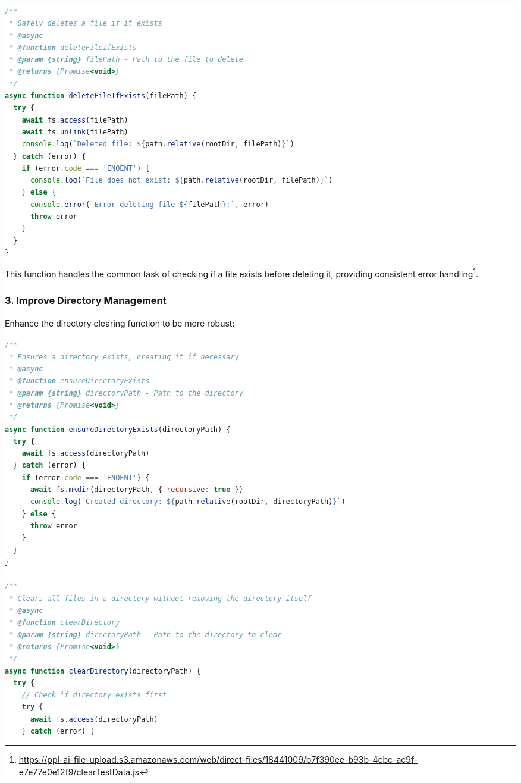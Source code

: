 ```javascript
/**
 * Safely deletes a file if it exists
 * @async
 * @function deleteFileIfExists
 * @param {string} filePath - Path to the file to delete
 * @returns {Promise<void>}
 */
async function deleteFileIfExists(filePath) {
  try {
    await fs.access(filePath)
    await fs.unlink(filePath)
    console.log(`Deleted file: ${path.relative(rootDir, filePath)}`)
  } catch (error) {
    if (error.code === 'ENOENT') {
      console.log(`File does not exist: ${path.relative(rootDir, filePath)}`)
    } else {
      console.error(`Error deleting file ${filePath}:`, error)
      throw error
    }
  }
}
```

This function handles the common task of checking if a file exists before deleting it, providing consistent error handling[^1_2].

### 3. Improve Directory Management

Enhance the directory clearing function to be more robust:

```javascript
/**
 * Ensures a directory exists, creating it if necessary
 * @async
 * @function ensureDirectoryExists
 * @param {string} directoryPath - Path to the directory
 * @returns {Promise<void>}
 */
async function ensureDirectoryExists(directoryPath) {
  try {
    await fs.access(directoryPath)
  } catch (error) {
    if (error.code === 'ENOENT') {
      await fs.mkdir(directoryPath, { recursive: true })
      console.log(`Created directory: ${path.relative(rootDir, directoryPath)}`)
    } else {
      throw error
    }
  }
}

/**
 * Clears all files in a directory without removing the directory itself
 * @async
 * @function clearDirectory
 * @param {string} directoryPath - Path to the directory to clear
 * @returns {Promise<void>}
 */
async function clearDirectory(directoryPath) {
  try {
    // Check if directory exists first
    try {
      await fs.access(directoryPath)
    } catch (error) {
```

[^1_1]: https://ppl-ai-file-upload.s3.amazonaws.com/web/direct-files/18441009/d0f40d2b-f1fc-419f-bccc-edde5451486e/README.md
[^1_2]: https://ppl-ai-file-upload.s3.amazonaws.com/web/direct-files/18441009/b7f390ee-b93b-4cbc-ac9f-e7e77e0e12f9/clearTestData.js
[^2_1]: https://ppl-ai-file-upload.s3.amazonaws.com/web/direct-files/18441009/d0f40d2b-f1fc-419f-bccc-edde5451486e/README.md
[^2_2]: https://ppl-ai-file-upload.s3.amazonaws.com/web/direct-files/18441009/0580769a-6b63-436f-9ad1-e7c98448c236/clearTestData.js
[^2_3]: https://ppl-ai-file-upload.s3.amazonaws.com/web/direct-files/18441009/fe8dcb9b-b99f-4fb9-8244-109b92e813ee/test1_pathResolution.js
[^2_4]: https://stackoverflow.com/questions/69555390/how-to-delete-all-files-and-subdirectories-in-a-directory-with-node-js
[^2_5]: https://www.jetbrains.com/help/pycharm/safe-delete.html
[^2_6]: https://betterstack.com/community/questions/how-to-remove-file-in-node-js/
[^2_7]: https://stackoverflow.com/questions/9539310/eliminate-recursion-from-delete-empty-directories-algorithm
[^2_8]: https://stackoverflow.com/questions/11515117/in-java-how-to-delete-one-folder-dir-by-non-recursive-algorithm
[^2_9]: https://hackernoon.com/mastering-nodejs-how-to-delete-files-inside-a-nested-folder
[^2_10]: https://www.jetbrains.com/help/resharper/Refactorings__Safe_Delete.html
[^2_11]: https://dev.to/conermurphy/how-to-delete-multiple-files-in-nodejs-using-promises-32hb
[^2_12]: https://serverfault.com/questions/447340/recursively-delete-directory-except-for-some-files-in-windows
[^2_13]: https://coderanch.com/t/498193/java/delete-files-folders-drive-recursively
[^2_14]: https://unix.stackexchange.com/questions/317036/why-rm-does-not-work-recursively-by-default
[^2_15]: https://superuser.com/questions/416351/how-to-remove-an-infinitely-recurring-directory-tree
[^2_16]: https://askubuntu.com/questions/802996/how-to-remove-directory-with-all-of-its-contents
[^2_17]: https://npm-compare.com/del,fs-extra,remove,rimraf
[^2_18]: https://stackoverflow.com/questions/3651426/why-does-intellij-delete-my-files-when-i-do-refactor-so-i-lost-all-my-work
[^2_19]: https://project.fab.tw/vertic328/delete-file-in-node-js
[^2_20]: https://www.itsolutionstuff.com/post/how-to-delete-directory-in-nodejsexample.html
[^2_21]: https://learn.microsoft.com/en-us/windows/win32/api/fileapi/nf-fileapi-deletefilea
[^2_22]: https://futurestud.io/tutorials/node-js-delete-a-file-from-disk
[^2_23]: https://askubuntu.com/questions/72446/how-to-remove-all-files-and-subdirectories-in-a-directory-without-deleting-the-d
[^2_24]: https://flaviocopes.com/node-empty-folder/
[^2_25]: https://docs.github.com/en/repositories/working-with-files/managing-files/deleting-files-in-a-repository
[^2_26]: https://www.honeybadger.io/blog/file-operations-node/
[^2_27]: https://unix.stackexchange.com/questions/182033/remove-all-files-recursively-without-deleting-directories
[^2_28]: https://www.reddit.com/r/techsupport/comments/prtiqs/why_cant_we_delete_a_folder_without_going/
[^2_29]: https://www.unix.com/shell-programming-and-scripting/62836-how-remove-old-files-without-recursion.html
[^2_30]: https://github.com/ansible/ansible/issues/7541
[^2_31]: https://runcloud.io/blog/delete-directory-linux
[^3_1]: https://ppl-ai-file-upload.s3.amazonaws.com/web/direct-files/18441009/d0f40d2b-f1fc-419f-bccc-edde5451486e/README.md
[^3_2]: https://ppl-ai-file-upload.s3.amazonaws.com/web/direct-files/18441009/fe8dcb9b-b99f-4fb9-8244-109b92e813ee/test1_pathResolution.js
[^3_3]: https://ppl-ai-file-upload.s3.amazonaws.com/web/direct-files/18441009/41893771-b344-4414-a5d6-301985eed447/clearTestData.js
[^4_1]: https://ppl-ai-file-upload.s3.amazonaws.com/web/direct-files/18441009/d0f40d2b-f1fc-419f-bccc-edde5451486e/README.md
[^4_2]: https://ppl-ai-file-upload.s3.amazonaws.com/web/direct-files/18441009/fe8dcb9b-b99f-4fb9-8244-109b92e813ee/test1_pathResolution.js
[^4_3]: https://ppl-ai-file-upload.s3.amazonaws.com/web/direct-files/18441009/41893771-b344-4414-a5d6-301985eed447/clearTestData.js
[^4_4]: https://softwareengineering.stackexchange.com/questions/235555/what-is-the-recommended-approach-for-helper-functions-in-javascript
[^4_5]: https://www.freecodecamp.org/news/helper-functions-in-react/
[^4_6]: https://www.reddit.com/r/reactjs/comments/qbxrd1/what_is_the_strategy_for_reusing_small_helper/
[^4_7]: https://stackoverflow.com/questions/60763510/organizing-a-big-helper-file-full-of-exports
[^4_8]: https://stackoverflow.com/questions/20025422/where-do-i-put-my-helper-functions
[^4_9]: https://www.reddit.com/r/learnprogramming/comments/16b748l/where_to_put_modulespecific_helper_functions/
[^4_10]: https://www.linkedin.com/pulse/must-have-helper-functions-every-javascript-project-rakesh-bisht-etflc
[^4_11]: https://www.reddit.com/r/javascript/comments/9kqg1/are_there_any_best_practises_for_organizing_your/
[^4_12]: https://www.youtube.com/watch?v=WaetjCYgB4U
[^4_13]: https://codingblast.com/organising-javascript-helpers/
[^4_14]: https://stackoverflow.com/questions/17726887/including-helper-functions-in-separate-js-file-client-side
[^4_15]: https://stackoverflow.com/questions/40187089/how-to-organize-js-functions-using-objects/40187144
[^4_16]: https://dev.to/rlc900/using-helper-functions-in-javascript-5eal
[^4_17]: https://stackoverflow.com/questions/30273993/best-way-to-structure-helpers-functions-in-nodejs
[^4_18]: https://softwareengineering.stackexchange.com/questions/252532/should-i-place-functions-that-are-only-used-in-one-other-function-within-that-f
[^4_19]: https://p5js.org/tutorials/organizing-code-with-functions/
[^4_20]: https://2ality.com/2021/08/iteration-helpers.html
[^4_21]: https://softwareengineering.stackexchange.com/questions/422907/is-putting-general-use-functions-in-a-helpers-file-an-anti-pattern-or-code-sme
[^4_22]: https://developer.mozilla.org/en-US/docs/Web/JavaScript/Guide/Functions
[^4_23]: https://read.humanjavascript.com/ch04-organizing-your-code.html
[^5_1]: https://ppl-ai-file-upload.s3.amazonaws.com/web/direct-files/18441009/d0f40d2b-f1fc-419f-bccc-edde5451486e/README.md
[^5_2]: https://ppl-ai-file-upload.s3.amazonaws.com/web/direct-files/18441009/fe8dcb9b-b99f-4fb9-8244-109b92e813ee/test1_pathResolution.js
[^5_3]: https://ppl-ai-file-upload.s3.amazonaws.com/web/direct-files/18441009/ad082497-957b-483d-b47f-c1d71869c12e/clearTestData.js
[^5_4]: https://www.sonarsource.com/blog/dirname-node-js-es-modules/
[^5_5]: https://www.jetbrains.com/help/webstorm/specific-javascript-refactorings.html
[^5_6]: https://semaphore.io/blog/constants-layer-javascript
[^5_7]: https://blog.amanpreet.dev/recursively-moving-files-in-a-directory-with-nodejs-and-typescript
[^5_8]: https://martinfowler.com/articles/refactoring-dependencies.html
[^5_9]: https://developer.mozilla.org/en-US/docs/Web/JavaScript/Reference/Statements/import
[^5_10]: https://stackoverflow.com/questions/28057757/moving-the-location-of-the-modules-folder
[^5_11]: https://www.linkedin.com/pulse/transform-your-nodejs-code-proven-refactoring-strategies-srikanth-r-pbqic
[^5_12]: https://stackoverflow.com/questions/8595509/how-do-you-share-constants-in-nodejs-modules
[^5_13]: https://nodejs.org/en/learn/manipulating-files/working-with-folders-in-nodejs
[^5_14]: https://www.reddit.com/r/node/comments/4i8oqr/how_to_deal_with_global_variables_when/
[^5_15]: https://www.reddit.com/r/node/comments/bph9u8/best_practices_for_sharing_constants_between/
[^5_16]: https://stackoverflow.com/questions/19874582/change-default-global-installation-directory-for-node-js-modules-in-windows
[^5_17]: https://stackoverflow.com/questions/54729669/how-to-refactor-global-constants-into-a-module-js-best-practices
[^5_18]: https://dev.to/amirfakour/tips-to-use-constants-file-in-typescript-27je
[^5_19]: https://nodejs.org/api/fs.html
[^5_20]: https://dev.to/paulasantamaria/refactoring-node-js-part-1-42fe
[^5_21]: https://github.com/goldbergyoni/nodebestpractices
[^5_22]: https://nodejs.org/api/modules.html
[^5_23]: https://dev.to/paulasantamaria/refactoring-node-js-part-2-f0b
[^6_1]: https://ppl-ai-file-upload.s3.amazonaws.com/web/direct-files/18441009/d0f40d2b-f1fc-419f-bccc-edde5451486e/README.md
[^6_2]: https://ppl-ai-file-upload.s3.amazonaws.com/web/direct-files/18441009/e54e4c09-764c-4816-a53b-6407766f9d80/clearTestData.js
[^6_3]: https://ppl-ai-file-upload.s3.amazonaws.com/web/direct-files/18441009/f8b0c481-7e9d-4728-9501-619ab46cf9c1/helpers.js
[^6_4]: https://flaviocopes.com/how-to-remove-file-node/
[^6_5]: https://betterstack.com/community/questions/how-to-remove-file-in-node-js/
[^6_6]: https://developer.mozilla.org/en-US/docs/Web/JavaScript/Reference/Statements/try...catch
[^6_7]: https://www.vbforums.com/showthread.php?418575-How-can-you-delete-a-file-only-if-it-exists
[^6_8]: https://www.reddit.com/r/node/comments/htj875/unexpected_error_after_successful_file_unlink/
[^6_9]: https://dev.to/mccallum91/nodejs-file-system-utilizing-unlink-and-unlinksync-for-file-deletion-595e
[^6_10]: https://stackoverflow.com/questions/54012417/nodejs-fs-unlink-does-not-delete-file-vs
[^6_11]: https://github.com/fwalzel/async-file-tried
[^6_12]: https://learn.microsoft.com/en-us/powershell/module/microsoft.powershell.management/remove-item?view=powershell-7.5
[^6_13]: https://github.com/nodejs/node/issues/31888
[^6_14]: https://www.almabetter.com/bytes/tutorials/nodejs/appending-and-deleting-files
[^6_15]: https://conermurphy.com/blog/deleting-files-node-js-promises/
[^6_16]: https://www.linkedin.com/advice/3/what-best-practices-error-handling-nodejs-skills-web-development
[^6_17]: https://stackoverflow.com/questions/15336565/java-file-delete-returns-false-but-file-exists-returns-true
[^6_18]: https://www.youtube.com/watch?v=6RVANksAPTc
[^6_19]: https://stackoverflow.com/questions/66456409/trying-to-delete-a-file-using-node-js-should-i-use-asynchronously-fs-unlinkpat
[^6_20]: https://www.digitalocean.com/community/tutorials/how-to-work-with-files-using-the-fs-module-in-node-js
[^6_21]: https://www.reddit.com/r/softwaregore/comments/11u4e6d/i_cant_delete_a_file_because_it_exists/
[^6_22]: https://nodejs.org/api/fs.html
[^6_23]: https://github.com/nodejs/node/issues/9455
[^6_24]: https://www.autoitscript.com/forum/topic/180391-delete-file-only-if-exists/
[^6_25]: https://github.com/nodejs/node/issues/39960
[^6_26]: https://stackoverflow.com/questions/65487000/how-to-delete-a-file-with-an-unknown-extension-using-fs-in-nodejs
[^6_27]: https://github.com/nodejs/node-v0.x-archive/issues/7164
[^6_28]: https://groups.google.com/g/nodejs/c/017TaDYyOFc
[^6_29]: https://futurestud.io/tutorials/node-js-delete-a-file-from-disk
[^6_30]: https://betterstack.com/community/guides/scaling-nodejs/nodejs-errors/
[^6_31]: https://nodejs.org/en/learn/manipulating-files/working-with-folders-in-nodejs
[^6_32]: https://www.reddit.com/r/node/comments/10gm81e/fscopyfile_throwing_enoent_when_copying_a_lot_of/
[^6_33]: https://guriasoft.com/server-side/node-js/delete-file
[^6_34]: https://www.sitepoint.com/accessing-the-file-system-in-node-js/
[^6_35]: https://www.cs.unb.ca/~bremner/teaching/cs2613/books/nodejs-api/fs/
[^6_36]: https://stackoverflow.com/questions/49968094/error-enoent-no-such-file-or-directory-unlink
[^6_37]: https://stackoverflow.com/questions/14917757/delete-unlink-files-matching-a-regex
[^7_1]: https://ppl-ai-file-upload.s3.amazonaws.com/web/direct-files/18441009/d0f40d2b-f1fc-419f-bccc-edde5451486e/README.md
[^7_2]: https://ppl-ai-file-upload.s3.amazonaws.com/web/direct-files/18441009/e54e4c09-764c-4816-a53b-6407766f9d80/clearTestData.js
[^7_3]: https://ppl-ai-file-upload.s3.amazonaws.com/web/direct-files/18441009/922b0ebe-a3d6-4373-99ec-848c8575b81e/helpers.js
[^8_1]: https://ppl-ai-file-upload.s3.amazonaws.com/web/direct-files/18441009/8d6d7fcd-9ef6-4cd8-a7b5-5c67b5b5268e/helpers.js
[^8_2]: https://ppl-ai-file-upload.s3.amazonaws.com/web/direct-files/18441009/4b4584f0-57cd-46bb-898f-6dec8687c365/warnings.js
[^8_3]: https://ppl-ai-file-upload.s3.amazonaws.com/web/direct-files/18441009/fd4b410a-ec88-49f2-8f1c-cf7406f8bab2/paths.js
[^8_4]: https://ppl-ai-file-upload.s3.amazonaws.com/web/direct-files/18441009/87fe1ade-d4b0-401f-a0cd-83caeebc12c2/test2_menuIntegration.js
[^8_5]: https://ppl-ai-file-upload.s3.amazonaws.com/web/direct-files/18441009/a342b33c-0004-4717-9a7f-78ffe92a13c1/test1_pathResolution.js
[^8_6]: https://ppl-ai-file-upload.s3.amazonaws.com/web/direct-files/18441009/5ac9b49f-0ba1-4b63-bf95-de5b5c8da47e/clearTestData.js
[^9_1]: https://ppl-ai-file-upload.s3.amazonaws.com/web/direct-files/18441009/8d6d7fcd-9ef6-4cd8-a7b5-5c67b5b5268e/helpers.js
[^9_2]: https://ppl-ai-file-upload.s3.amazonaws.com/web/direct-files/18441009/4b4584f0-57cd-46bb-898f-6dec8687c365/warnings.js
[^9_3]: https://ppl-ai-file-upload.s3.amazonaws.com/web/direct-files/18441009/fd4b410a-ec88-49f2-8f1c-cf7406f8bab2/paths.js
[^9_4]: https://ppl-ai-file-upload.s3.amazonaws.com/web/direct-files/18441009/87fe1ade-d4b0-401f-a0cd-83caeebc12c2/test2_menuIntegration.js
[^9_5]: https://ppl-ai-file-upload.s3.amazonaws.com/web/direct-files/18441009/a342b33c-0004-4717-9a7f-78ffe92a13c1/test1_pathResolution.js
[^9_6]: https://ppl-ai-file-upload.s3.amazonaws.com/web/direct-files/18441009/5ac9b49f-0ba1-4b63-bf95-de5b5c8da47e/clearTestData.js